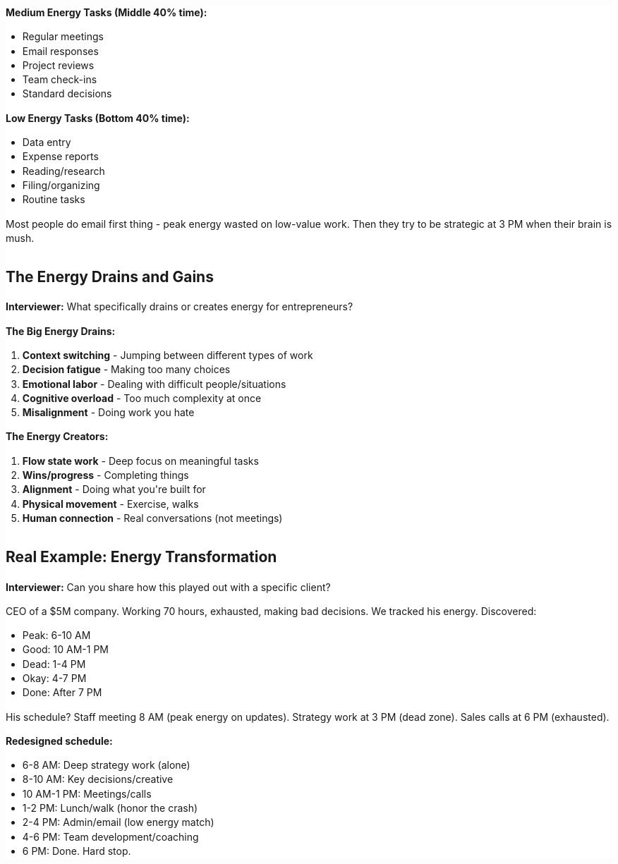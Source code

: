 **Medium Energy Tasks (Middle 40% time):**
- Regular meetings
- Email responses
- Project reviews
- Team check-ins
- Standard decisions

**Low Energy Tasks (Bottom 40% time):**
- Data entry
- Expense reports
- Reading/research
- Filing/organizing
- Routine tasks

Most people do email first thing - peak energy wasted on low-value work. Then they try to be strategic at 3 PM when their brain is mush.

## The Energy Drains and Gains

**Interviewer:** What specifically drains or creates energy for entrepreneurs?

**The Big Energy Drains:**
1. **Context switching** - Jumping between different types of work
2. **Decision fatigue** - Making too many choices
3. **Emotional labor** - Dealing with difficult people/situations
4. **Cognitive overload** - Too much complexity at once
5. **Misalignment** - Doing work you hate

**The Energy Creators:**
1. **Flow state work** - Deep focus on meaningful tasks
2. **Wins/progress** - Completing things
3. **Alignment** - Doing what you're built for
4. **Physical movement** - Exercise, walks
5. **Human connection** - Real conversations (not meetings)

## Real Example: Energy Transformation

**Interviewer:** Can you share how this played out with a specific client?

CEO of a $5M company. Working 70 hours, exhausted, making bad decisions. We tracked his energy. Discovered:
- Peak: 6-10 AM
- Good: 10 AM-1 PM
- Dead: 1-4 PM
- Okay: 4-7 PM
- Done: After 7 PM

His schedule? Staff meeting 8 AM (peak energy on updates). Strategy work at 3 PM (dead zone). Sales calls at 6 PM (exhausted).

**Redesigned schedule:**
- 6-8 AM: Deep strategy work (alone)
- 8-10 AM: Key decisions/creative
- 10 AM-1 PM: Meetings/calls
- 1-2 PM: Lunch/walk (honor the crash)
- 2-4 PM: Admin/email (low energy match)
- 4-6 PM: Team development/coaching
- 6 PM: Done. Hard stop.
